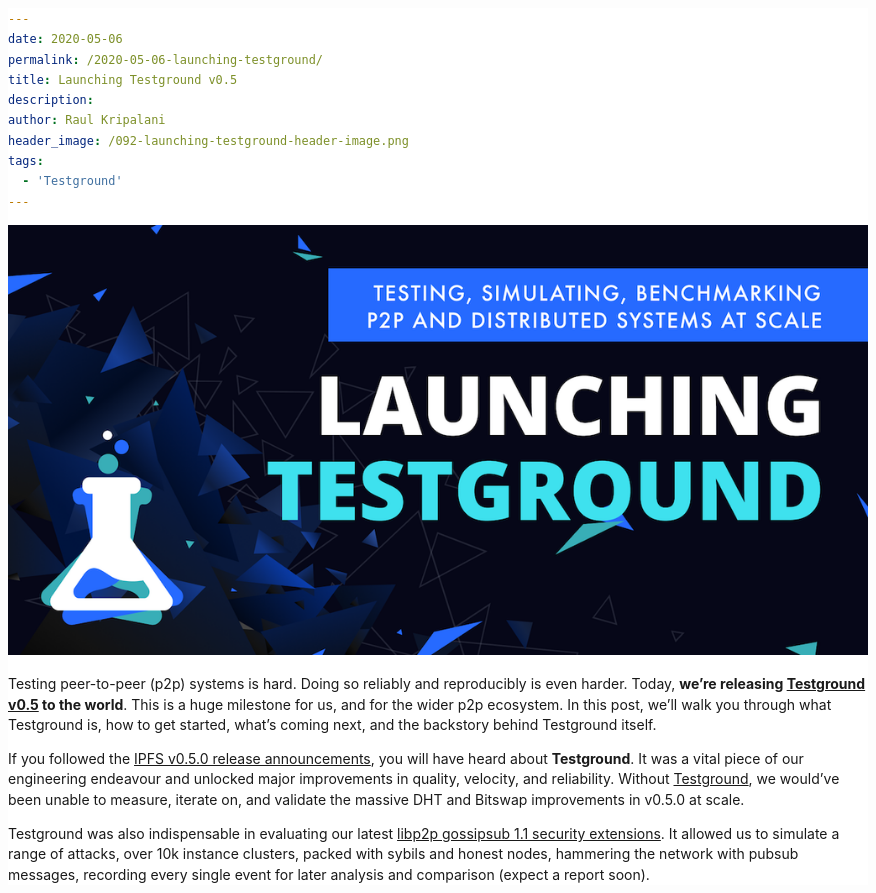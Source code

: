 ```yaml
---
date: 2020-05-06
permalink: /2020-05-06-launching-testground/
title: Launching Testground v0.5
description:
author: Raul Kripalani
header_image: /092-launching-testground-header-image.png
tags:
  - 'Testground'
---
```


![Launching Testground](../assets/092-launching-testground-header-image.png)

Testing peer-to-peer (p2p) systems is hard. Doing so reliably and reproducibly is even harder. Today, **we’re releasing [Testground v0.5](https://github.com/testground/testground/releases/tag/v0.5.0) to the world**. This is a huge milestone for us, and for the wider p2p ecosystem. In this post, we’ll walk you through what Testground is, how to get started, what’s coming next, and the backstory behind Testground itself.

If you followed the [IPFS v0.5.0 release announcements](https://blog.ipfs.io/2020-04-28-go-ipfs-0-5-0/), you will have heard about **Testground**. It was a vital piece of our engineering endeavour and unlocked major improvements in quality, velocity, and reliability. Without [Testground](https://docs.testground.ai/), we would’ve been unable to measure, iterate on, and validate the massive DHT and Bitswap improvements in v0.5.0 at scale.

Testground was also indispensable in evaluating our latest [libp2p gossipsub 1.1 security extensions](https://github.com/libp2p/specs/blob/master/pubsub/gossipsub/gossipsub-v1.1.md). It allowed us to simulate a range of attacks, over 10k instance clusters, packed with sybils and honest nodes, hammering the network with pubsub messages, recording every single event for later analysis and comparison (expect a report soon).
